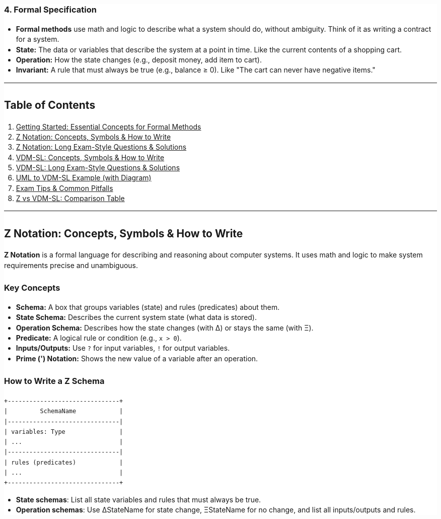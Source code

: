 ### 4. Formal Specification
- **Formal methods** use math and logic to describe what a system should do, without ambiguity. Think of it as writing a contract for a system.
- **State:** The data or variables that describe the system at a point in time. Like the current contents of a shopping cart.
- **Operation:** How the state changes (e.g., deposit money, add item to cart).
- **Invariant:** A rule that must always be true (e.g., balance ≥ 0). Like "The cart can never have negative items."

---

## Table of Contents
1. [Getting Started: Essential Concepts for Formal Methods](#getting-started-essential-concepts-for-formal-methods)
2. [Z Notation: Concepts, Symbols & How to Write](#z-notation-concepts-symbols--how-to-write)
3. [Z Notation: Long Exam-Style Questions & Solutions](#z-notation-long-exam-style-questions--solutions)
4. [VDM-SL: Concepts, Symbols & How to Write](#vdm-sl-concepts-symbols--how-to-write)
5. [VDM-SL: Long Exam-Style Questions & Solutions](#vdm-sl-long-exam-style-questions--solutions)
6. [UML to VDM-SL Example (with Diagram)](#uml-to-vdm-sl-example-with-diagram)
7. [Exam Tips & Common Pitfalls](#exam-tips--common-pitfalls)
8. [Z vs VDM-SL: Comparison Table](#z-vs-vdm-sl-comparison-table)

---

## Z Notation: Concepts, Symbols & How to Write

**Z Notation** is a formal language for describing and reasoning about computer systems. It uses math and logic to make system requirements precise and unambiguous.

### Key Concepts
- **Schema:** A box that groups variables (state) and rules (predicates) about them.
- **State Schema:** Describes the current system state (what data is stored).
- **Operation Schema:** Describes how the state changes (with Δ) or stays the same (with Ξ).
- **Predicate:** A logical rule or condition (e.g., `x > 0`).
- **Inputs/Outputs:** Use `?` for input variables, `!` for output variables.
- **Prime (') Notation:** Shows the new value of a variable after an operation.

### How to Write a Z Schema
```
+-------------------------------+
|         SchemaName            |
|-------------------------------|
| variables: Type               |
| ...                           |
|-------------------------------|
| rules (predicates)            |
| ...                           |
+-------------------------------+
```
- **State schemas**: List all state variables and rules that must always be true.
- **Operation schemas**: Use ΔStateName for state change, ΞStateName for no change, and list all inputs/outputs and rules.
